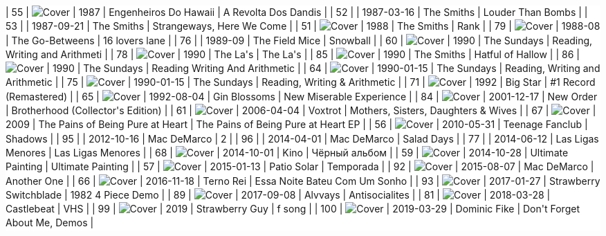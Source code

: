 | 55 | ![Cover](https://lastfm.freetls.fastly.net/i/u/34s/5edeb117f78003be4415f0afc8fb7445.png) | 1987 | Engenheiros Do Hawaii | A Revolta Dos Dandis |
| 52 |  | 1987-03-16 | The Smiths | Louder Than Bombs |
| 53 |  | 1987-09-21 | The Smiths | Strangeways, Here We Come |
| 51 | ![Cover](https://lastfm.freetls.fastly.net/i/u/34s/f8d0ee834ab0481f9eae08a1f1cde365.png) | 1988 | The Smiths | Rank |
| 79 | ![Cover](https://i.discogs.com/UIUpnC_d22LmMwxS0i5nemHVA7LpqijyuDnagj1dwaI/rs:fit/g:sm/q:40/h:150/w:150/czM6Ly9kaXNjb2dz/LWRhdGFiYXNlLWlt/YWdlcy9SLTM4NTI0/MS0xMTA2Mzg5OTM4/LmpwZw.jpeg) | 1988-08 | The Go-Betweens | 16 lovers lane |
| 76 |  | 1989-09 | The Field Mice | Snowball |
| 60 | ![Cover](https://i.discogs.com/NSOkgxjexm-_hCWG1uKTG_GA2EkYLqzWPsE8-vs8Wrk/rs:fit/g:sm/q:40/h:150/w:150/czM6Ly9kaXNjb2dz/LWRhdGFiYXNlLWlt/YWdlcy9SLTE1NTEx/OTQ0LTE1OTI3NjMx/MjktODY0MS5qcGVn.jpeg) | 1990 | The Sundays | Reading, Writing and Arithmeti |
| 78 | ![Cover](https://lastfm.freetls.fastly.net/i/u/34s/a281e60486b0ba6eb110c5e0be2d0709.png) | 1990 | The La&#39;s | The La&#39;s |
| 85 | ![Cover](https://lastfm.freetls.fastly.net/i/u/34s/7d7e688392c1e49c2075e00786f99f84.png) | 1990 | The Smiths | Hatful of Hallow |
| 86 | ![Cover](https://i.discogs.com/GEyMgGJeZ1oWaoF22Cwcg9_D-9RgehpTqdQ7Bknwkz0/rs:fit/g:sm/q:40/h:150/w:150/czM6Ly9kaXNjb2dz/LWRhdGFiYXNlLWlt/YWdlcy9SLTQyMTM5/Ni0xNTM4MDczMTE1/LTI3NzguanBlZw.jpeg) | 1990 | The Sundays | Reading Writing And Arithmetic |
| 64 | ![Cover](https://i.discogs.com/NSOkgxjexm-_hCWG1uKTG_GA2EkYLqzWPsE8-vs8Wrk/rs:fit/g:sm/q:40/h:150/w:150/czM6Ly9kaXNjb2dz/LWRhdGFiYXNlLWlt/YWdlcy9SLTE1NTEx/OTQ0LTE1OTI3NjMx/MjktODY0MS5qcGVn.jpeg) | 1990-01-15 | The Sundays | Reading, Writing and Arithmetic |
| 75 | ![Cover](https://lastfm.freetls.fastly.net/i/u/34s/0f18e40ecd32ba89a6d51e7e8cba7028.png) | 1990-01-15 | The Sundays | Reading, Writing &amp; Arithmetic |
| 71 | ![Cover](https://i.discogs.com/JZ6-LpJvTdzcoz0X21Ea0LgOuY4o7qncKKk7kICrrXk/rs:fit/g:sm/q:40/h:150/w:150/czM6Ly9kaXNjb2dz/LWRhdGFiYXNlLWlt/YWdlcy9SLTgzNDU4/MC0xNjQ1Nzc3Mjg0/LTc3NzcuanBlZw.jpeg) | 1992 | Big Star | #1 Record (Remastered) |
| 65 | ![Cover](https://lastfm.freetls.fastly.net/i/u/34s/15fca4537b1b4ae5caba1224626b8880.png) | 1992-08-04 | Gin Blossoms | New Miserable Experience |
| 84 | ![Cover](https://i.discogs.com/sOVOXaYmSEMhYpVVKO5sQesNCqVeC50zweT_et4f9VU/rs:fit/g:sm/q:40/h:150/w:150/czM6Ly9kaXNjb2dz/LWRhdGFiYXNlLWlt/YWdlcy9SLTE2MTkz/NTYtMTI5MDc1ODgx/MS5qcGVn.jpeg) | 2001-12-17 | New Order | Brotherhood (Collector&#39;s Edition) |
| 61 | ![Cover](https://i.discogs.com/oCz8Ry3txAICcwoVaa3h-HCZSiU-DNExKaqK0u7W9ak/rs:fit/g:sm/q:40/h:150/w:150/czM6Ly9kaXNjb2dz/LWRhdGFiYXNlLWlt/YWdlcy9SLTY5MzM5/My0xMzA4MDAxMTYw/LmpwZWc.jpeg) | 2006-04-04 | Voxtrot | Mothers, Sisters, Daughters &amp; Wives |
| 67 | ![Cover](https://i.discogs.com/oWldmq8FTYUli1vvAKi3b5BgOvRgZ6rG5-Gn8WCyyyc/rs:fit/g:sm/q:40/h:150/w:150/czM6Ly9kaXNjb2dz/LWRhdGFiYXNlLWlt/YWdlcy9SLTEyOTY5/MTItMTQyNTc0NzA5/OC0zNzQ1LmpwZWc.jpeg) | 2009 | The Pains of Being Pure at Heart | The Pains of Being Pure at Heart EP |
| 56 | ![Cover](https://i.discogs.com/-V696xjw50XA69vbfZrFl6Z5m9-IYR5eOmWJeK5RfcA/rs:fit/g:sm/q:40/h:150/w:150/czM6Ly9kaXNjb2dz/LWRhdGFiYXNlLWlt/YWdlcy9SLTIzMDQ3/MTYtMTI3NTY1NzM1/MS5qcGVn.jpeg) | 2010-05-31 | Teenage Fanclub | Shadows |
| 95 |  | 2012-10-16 | Mac DeMarco | 2 |
| 96 |  | 2014-04-01 | Mac DeMarco | Salad Days |
| 77 |  | 2014-06-12 | Las Ligas Menores | Las Ligas Menores |
| 68 | ![Cover](https://i.discogs.com/2ic5-SWnUycl27x4Xem8lfuZoUSetK34khvtR6eAd40/rs:fit/g:sm/q:40/h:150/w:150/czM6Ly9kaXNjb2dz/LWRhdGFiYXNlLWlt/YWdlcy9SLTYxNDA2/NjktMTQxMjExMTEx/My04ODQ0LmpwZWc.jpeg) | 2014-10-01 | Kino | Чёрный альбом |
| 59 | ![Cover](https://i.discogs.com/XL3eo0XPDj-QqnSEzV_KhU69Vnzdt466Wmhl2USUSI8/rs:fit/g:sm/q:40/h:150/w:150/czM6Ly9kaXNjb2dz/LWRhdGFiYXNlLWlt/YWdlcy9SLTYyMzgw/MzYtMTU1OTQ1NDgz/OC05MTU1LmpwZWc.jpeg) | 2014-10-28 | Ultimate Painting | Ultimate Painting |
| 57 | ![Cover](https://i.discogs.com/DL2utOdzvvX5Bl_AzzNkr4Ayn5dMOrnHgS4ehjO9E50/rs:fit/g:sm/q:40/h:150/w:150/czM6Ly9kaXNjb2dz/LWRhdGFiYXNlLWlt/YWdlcy9SLTY5NDcy/NTMtMTQzMDE1MDI4/My02MzYwLmpwZWc.jpeg) | 2015-01-13 | Patio Solar | Temporada |
| 92 | ![Cover](https://i.discogs.com/KvvBvNICYQ5Kf_0SCbXVQKYC580tz9AQ2l2fVL1Zmeg/rs:fit/g:sm/q:40/h:150/w:150/czM6Ly9kaXNjb2dz/LWRhdGFiYXNlLWlt/YWdlcy9SLTcyODcw/NDEtMTQzODA0NTU2/MC00MzUzLmpwZWc.jpeg) | 2015-08-07 | Mac DeMarco | Another One |
| 66 | ![Cover](https://i.discogs.com/mRnun247vsJW6llRSOBf1JsgtZRVkpkNDxy9U6QDAVg/rs:fit/g:sm/q:40/h:150/w:150/czM6Ly9kaXNjb2dz/LWRhdGFiYXNlLWlt/YWdlcy9SLTEzNDAz/ODIwLTE1NTM1NDI2/ODgtNzc3My5qcGVn.jpeg) | 2016-11-18 | Terno Rei | Essa Noite Bateu Com Um Sonho |
| 93 | ![Cover](https://i.discogs.com/EJACGmbRr4RNmfCwGJ3Y2r_OvZdRaHARjSvpqo2QYGA/rs:fit/g:sm/q:40/h:150/w:150/czM6Ly9kaXNjb2dz/LWRhdGFiYXNlLWlt/YWdlcy9SLTk2MDc1/MzAtMTQ4MzU2NjY4/MC00NTA4LmpwZWc.jpeg) | 2017-01-27 | Strawberry Switchblade | 1982 4 Piece Demo |
| 89 | ![Cover](https://i.discogs.com/NECWWFkHhEuSzeweaRAJyCazKCxIlnuUcHkmwI7XPJs/rs:fit/g:sm/q:40/h:150/w:150/czM6Ly9kaXNjb2dz/LWRhdGFiYXNlLWlt/YWdlcy9SLTEwNzg2/MzUzLTE1NDEwMTM4/OTEtNDk1NC5qcGVn.jpeg) | 2017-09-08 | Alvvays | Antisocialites |
| 81 | ![Cover](https://i.discogs.com/5KDsQNXieVKBR_8Y3F6dyf6-1CXk3djJpUOBxBmSMho/rs:fit/g:sm/q:40/h:150/w:150/czM6Ly9kaXNjb2dz/LWRhdGFiYXNlLWlt/YWdlcy9SLTExODE2/MDgxLTE1MjI4Njcy/ODAtMzY0OS5qcGVn.jpeg) | 2018-03-28 | Castlebeat | VHS |
| 99 | ![Cover](https://i.discogs.com/1wBe-DzaZ1345_VU8UOXyuz-u6-MF-sq2yu3OjIreRc/rs:fit/g:sm/q:40/h:150/w:150/czM6Ly9kaXNjb2dz/LWRhdGFiYXNlLWlt/YWdlcy9SLTE0MDMw/MjM0LTE1NjY0MjM3/NzgtOTE2OS5qcGVn.jpeg) | 2019 | Strawberry Guy | f song |
| 100 | ![Cover](https://i.discogs.com/LmRicPfyTz5NfZyzP11NBNX9_n-6nQD5IaLMBdxuQQ0/rs:fit/g:sm/q:40/h:150/w:150/czM6Ly9kaXNjb2dz/LWRhdGFiYXNlLWlt/YWdlcy9SLTE1NTM4/Mzc3LTE1OTMyNTE2/MTAtNTk2NS5qcGVn.jpeg) | 2019-03-29 | Dominic Fike | Don&#39;t Forget About Me, Demos |